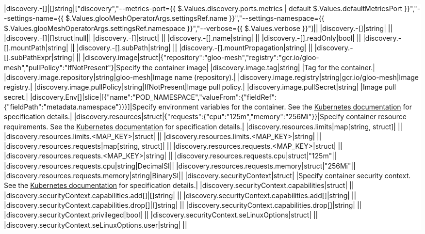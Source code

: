 |discovery.-[]|[]string|["discovery","--metrics-port={{ $.Values.discovery.ports.metrics | default $.Values.defaultMetricsPort }}","--settings-name={{ $.Values.glooMeshOperatorArgs.settingsRef.name }}","--settings-namespace={{ $.Values.glooMeshOperatorArgs.settingsRef.namespace }}","--verbose={{ $.Values.verbose }}"]||
|discovery.-[]|string| ||
|discovery.-[]|[]struct|null||
|discovery.-[]|struct| ||
|discovery.-[].name|string| ||
|discovery.-[].readOnly|bool| ||
|discovery.-[].mountPath|string| ||
|discovery.-[].subPath|string| ||
|discovery.-[].mountPropagation|string| ||
|discovery.-[].subPathExpr|string| ||
|discovery.image|struct|{"repository":"gloo-mesh","registry":"gcr.io/gloo-mesh","pullPolicy":"IfNotPresent"}|Specify the container image|
|discovery.image.tag|string| |Tag for the container.|
|discovery.image.repository|string|gloo-mesh|Image name (repository).|
|discovery.image.registry|string|gcr.io/gloo-mesh|Image registry.|
|discovery.image.pullPolicy|string|IfNotPresent|Image pull policy.|
|discovery.image.pullSecret|string| |Image pull secret.|
|discovery.Env[]|slice|[{"name":"POD_NAMESPACE","valueFrom":{"fieldRef":{"fieldPath":"metadata.namespace"}}}]|Specify environment variables for the container. See the [Kubernetes documentation](https://kubernetes.io/docs/reference/generated/kubernetes-api/v1.20/#envvarsource-v1-core) for specification details.|
|discovery.resources|struct|{"requests":{"cpu":"125m","memory":"256Mi"}}|Specify container resource requirements. See the [Kubernetes documentation](https://kubernetes.io/docs/reference/generated/kubernetes-api/v1.20/#resourcerequirements-v1-core) for specification details.|
|discovery.resources.limits|map[string, struct]| ||
|discovery.resources.limits.<MAP_KEY>|struct| ||
|discovery.resources.limits.<MAP_KEY>|string| ||
|discovery.resources.requests|map[string, struct]| ||
|discovery.resources.requests.<MAP_KEY>|struct| ||
|discovery.resources.requests.<MAP_KEY>|string| ||
|discovery.resources.requests.cpu|struct|"125m"||
|discovery.resources.requests.cpu|string|DecimalSI||
|discovery.resources.requests.memory|struct|"256Mi"||
|discovery.resources.requests.memory|string|BinarySI||
|discovery.securityContext|struct| |Specify container security context. See the [Kubernetes documentation](https://kubernetes.io/docs/reference/generated/kubernetes-api/v1.20/#securitycontext-v1-core) for specification details.|
|discovery.securityContext.capabilities|struct| ||
|discovery.securityContext.capabilities.add[]|[]string| ||
|discovery.securityContext.capabilities.add[]|string| ||
|discovery.securityContext.capabilities.drop[]|[]string| ||
|discovery.securityContext.capabilities.drop[]|string| ||
|discovery.securityContext.privileged|bool| ||
|discovery.securityContext.seLinuxOptions|struct| ||
|discovery.securityContext.seLinuxOptions.user|string| ||